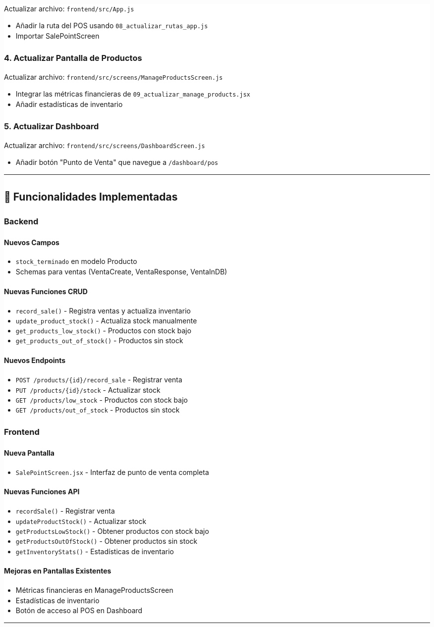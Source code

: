Actualizar archivo: `frontend/src/App.js`
- Añadir la ruta del POS usando `08_actualizar_rutas_app.js`
- Importar SalePointScreen

### 4. Actualizar Pantalla de Productos

Actualizar archivo: `frontend/src/screens/ManageProductsScreen.js`
- Integrar las métricas financieras de `09_actualizar_manage_products.jsx`
- Añadir estadísticas de inventario

### 5. Actualizar Dashboard

Actualizar archivo: `frontend/src/screens/DashboardScreen.js`
- Añadir botón "Punto de Venta" que navegue a `/dashboard/pos`

---

## 🔧 Funcionalidades Implementadas

### Backend

#### Nuevos Campos
- `stock_terminado` en modelo Producto
- Schemas para ventas (VentaCreate, VentaResponse, VentaInDB)

#### Nuevas Funciones CRUD
- `record_sale()` - Registra ventas y actualiza inventario
- `update_product_stock()` - Actualiza stock manualmente
- `get_products_low_stock()` - Productos con stock bajo
- `get_products_out_of_stock()` - Productos sin stock

#### Nuevos Endpoints
- `POST /products/{id}/record_sale` - Registrar venta
- `PUT /products/{id}/stock` - Actualizar stock
- `GET /products/low_stock` - Productos con stock bajo
- `GET /products/out_of_stock` - Productos sin stock

### Frontend

#### Nueva Pantalla
- `SalePointScreen.jsx` - Interfaz de punto de venta completa

#### Nuevas Funciones API
- `recordSale()` - Registrar venta
- `updateProductStock()` - Actualizar stock
- `getProductsLowStock()` - Obtener productos con stock bajo
- `getProductsOutOfStock()` - Obtener productos sin stock
- `getInventoryStats()` - Estadísticas de inventario

#### Mejoras en Pantallas Existentes
- Métricas financieras en ManageProductsScreen
- Estadísticas de inventario
- Botón de acceso al POS en Dashboard

---